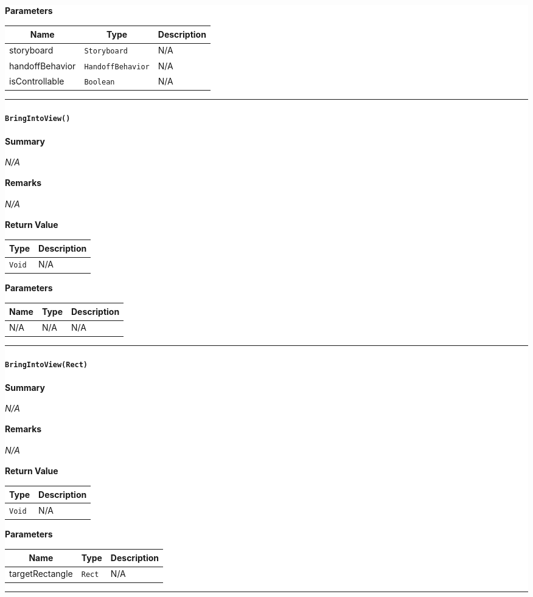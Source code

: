 **Parameters**

|Name|Type|Description|
|---|---|---|
|storyboard|`Storyboard`|N/A|
|handoffBehavior|`HandoffBehavior`|N/A|
|isControllable|`Boolean`|N/A|

---
#### `BringIntoView()`

**Summary**

   *N/A*

**Remarks**

   *N/A*

**Return Value**

|Type|Description|
|---|---|
|`Void`|N/A|

**Parameters**

|Name|Type|Description|
|---|---|---|
|N/A|N/A|N/A|

---
#### `BringIntoView(Rect)`

**Summary**

   *N/A*

**Remarks**

   *N/A*

**Return Value**

|Type|Description|
|---|---|
|`Void`|N/A|

**Parameters**

|Name|Type|Description|
|---|---|---|
|targetRectangle|`Rect`|N/A|

---